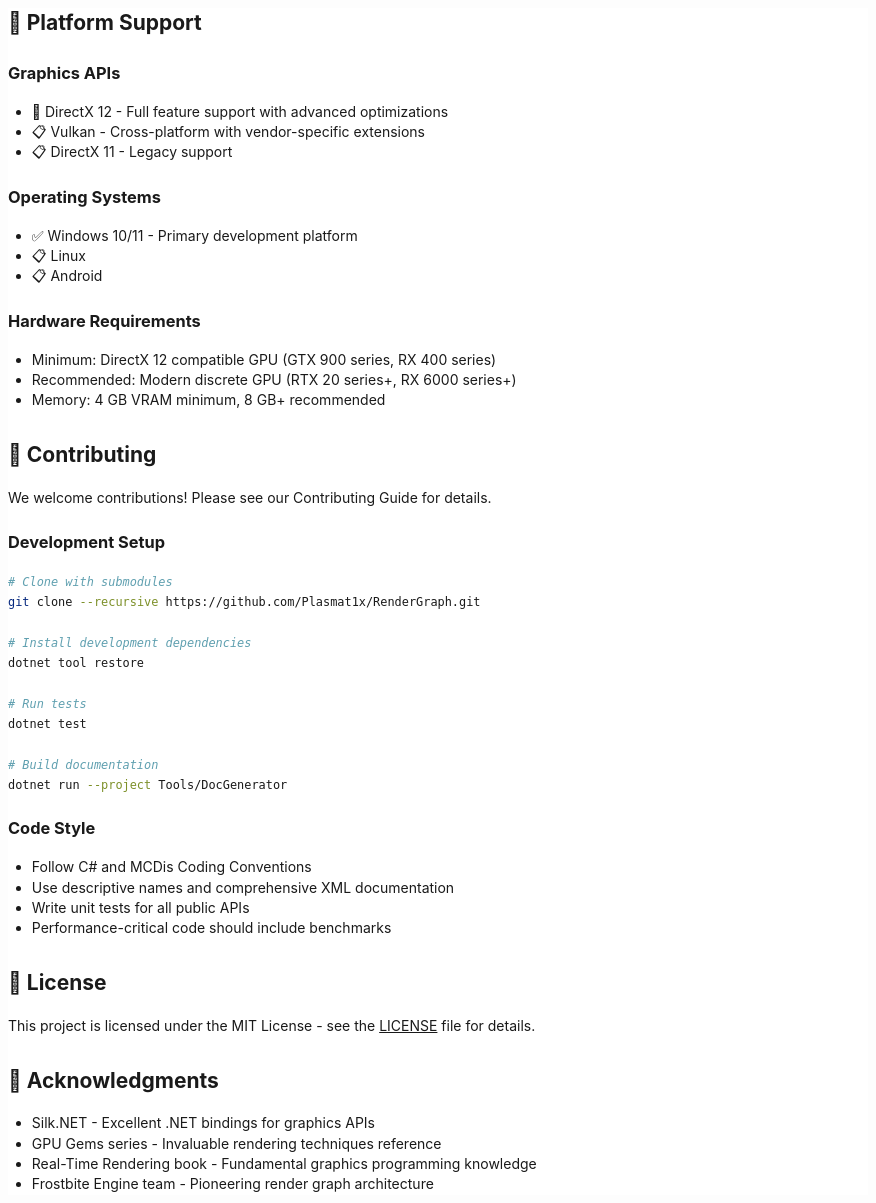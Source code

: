 ## 🔌 Platform Support
### Graphics APIs
- 🔄 DirectX 12 - Full feature support with advanced optimizations
- 📋 Vulkan - Cross-platform with vendor-specific extensions
- 📋 DirectX 11 - Legacy support

### Operating Systems

- ✅ Windows 10/11 - Primary development platform
- 📋 Linux
- 📋 Android 

### Hardware Requirements
- Minimum: DirectX 12 compatible GPU (GTX 900 series, RX 400 series)
- Recommended: Modern discrete GPU (RTX 20 series+, RX 6000 series+)
- Memory: 4 GB VRAM minimum, 8 GB+ recommended

## 🤝 Contributing
We welcome contributions! Please see our Contributing Guide for details.

### Development Setup
```bash
# Clone with submodules
git clone --recursive https://github.com/Plasmat1x/RenderGraph.git

# Install development dependencies
dotnet tool restore

# Run tests
dotnet test

# Build documentation
dotnet run --project Tools/DocGenerator
```

### Code Style
- Follow C# and MCDis Coding Conventions
- Use descriptive names and comprehensive XML documentation
- Write unit tests for all public APIs
- Performance-critical code should include benchmarks

## 📄 License
This project is licensed under the MIT License - see the [LICENSE](./LICENSE.txt) file for details.

## 🙏 Acknowledgments

- Silk.NET - Excellent .NET bindings for graphics APIs
- GPU Gems series - Invaluable rendering techniques reference
- Real-Time Rendering book - Fundamental graphics programming knowledge
- Frostbite Engine team - Pioneering render graph architecture
